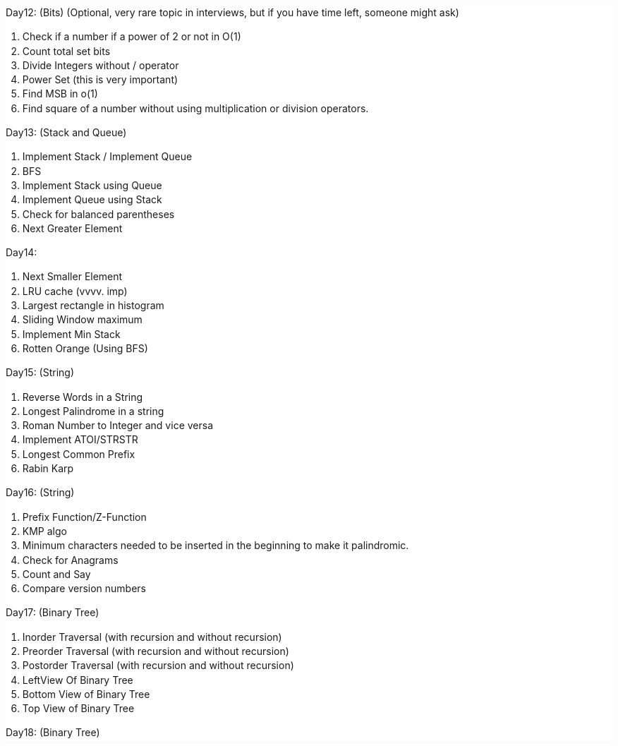 Day12: (Bits) (Optional, very rare topic in interviews, but if you have time left, someone might ask)

1. Check if a number if a power of 2 or not in O(1)
2. Count total set bits
3. Divide Integers without / operator
4. Power Set (this is very important)
5. Find MSB in o(1)
6. Find square of a number without using multiplication or division operators.

Day13: (Stack and Queue)

1. Implement Stack / Implement Queue
2. BFS
3. Implement Stack using Queue
4. Implement Queue using Stack
5. Check for balanced parentheses
6. Next Greater Element

Day14:

1. Next Smaller Element
2. LRU cache (vvvv. imp)
3. Largest rectangle in histogram
4. Sliding Window maximum
5. Implement Min Stack
6. Rotten Orange (Using BFS)

Day15: (String)

1. Reverse Words in a String
2. Longest Palindrome in a string
3. Roman Number to Integer and vice versa
4. Implement ATOI/STRSTR
5. Longest Common Prefix
6. Rabin Karp

Day16: (String)

1. Prefix Function/Z-Function
2. KMP algo
3. Minimum characters needed to be inserted in the beginning to make it palindromic.
4. Check for Anagrams
5. Count and Say
6. Compare version numbers

Day17: (Binary Tree)

1. Inorder Traversal (with recursion and without recursion)
2. Preorder Traversal (with recursion and without recursion)
3. Postorder Traversal (with recursion and without recursion)
4. LeftView Of Binary Tree
5. Bottom View of Binary Tree
6. Top View of Binary Tree

Day18: (Binary Tree)
